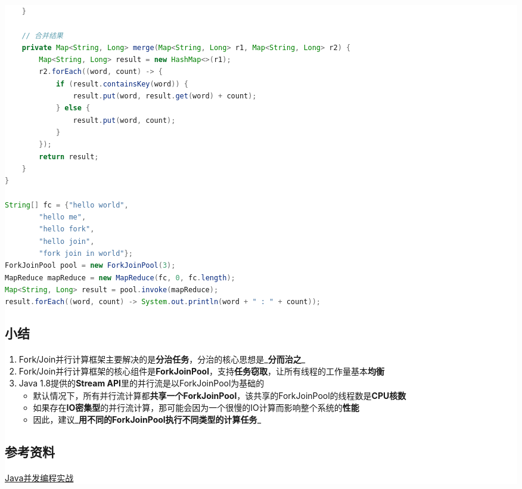 ```java
    }

    // 合并结果
    private Map<String, Long> merge(Map<String, Long> r1, Map<String, Long> r2) {
        Map<String, Long> result = new HashMap<>(r1);
        r2.forEach((word, count) -> {
            if (result.containsKey(word)) {
                result.put(word, result.get(word) + count);
            } else {
                result.put(word, count);
            }
        });
        return result;
    }
}

String[] fc = {"hello world",
        "hello me",
        "hello fork",
        "hello join",
        "fork join in world"};
ForkJoinPool pool = new ForkJoinPool(3);
MapReduce mapReduce = new MapReduce(fc, 0, fc.length);
Map<String, Long> result = pool.invoke(mapReduce);
result.forEach((word, count) -> System.out.println(word + " : " + count));
```

## 小结
1. Fork/Join并行计算框架主要解决的是**分治任务**，分治的核心思想是_**分而治之**_
2. Fork/Join并行计算框架的核心组件是**ForkJoinPool**，支持**任务窃取**，让所有线程的工作量基本**均衡**
3. Java 1.8提供的**Stream API**里的并行流是以ForkJoinPool为基础的
    - 默认情况下，所有并行流计算都**共享一个ForkJoinPool**，该共享的ForkJoinPool的线程数是**CPU核数**
    - 如果存在**IO密集型**的并行流计算，那可能会因为一个很慢的IO计算而影响整个系统的**性能**
    - 因此，建议_**用不同的ForkJoinPool执行不同类型的计算任务**_



## 参考资料
[Java并发编程实战](https://time.geekbang.org/column/intro/100023901)